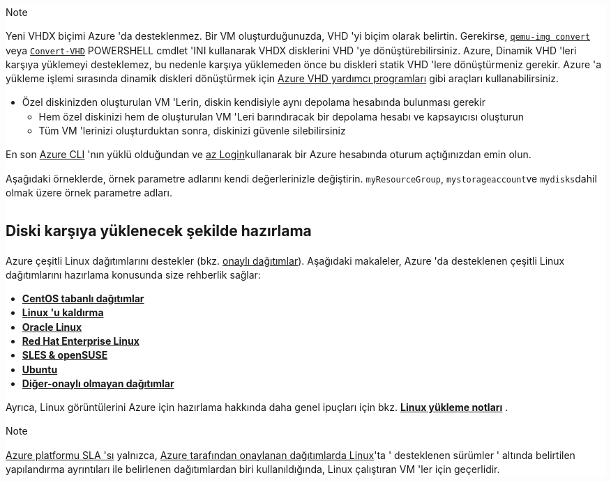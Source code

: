 > [!NOTE]
> Yeni VHDX biçimi Azure 'da desteklenmez. Bir VM oluşturduğunuzda, VHD 'yi biçim olarak belirtin. Gerekirse, [`qemu-img convert`](https://en.wikibooks.org/wiki/QEMU/Images#Converting_image_formats) veya [`Convert-VHD`](https://technet.microsoft.com/library/hh848454.aspx) POWERSHELL cmdlet 'INI kullanarak VHDX disklerini VHD 'ye dönüştürebilirsiniz. Azure, Dinamik VHD 'leri karşıya yüklemeyi desteklemez, bu nedenle karşıya yüklemeden önce bu diskleri statik VHD 'lere dönüştürmeniz gerekir. Azure 'a yükleme işlemi sırasında dinamik diskleri dönüştürmek için [Azure VHD yardımcı programları](https://github.com/Microsoft/azure-vhd-utils-for-go) gibi araçları kullanabilirsiniz.
> 
> 

* Özel diskinizden oluşturulan VM 'Lerin, diskin kendisiyle aynı depolama hesabında bulunması gerekir
  * Hem özel diskinizi hem de oluşturulan VM 'Leri barındıracak bir depolama hesabı ve kapsayıcısı oluşturun
  * Tüm VM 'lerinizi oluşturduktan sonra, diskinizi güvenle silebilirsiniz

En son [Azure CLI](/cli/azure/install-az-cli2) 'nın yüklü olduğundan ve [az Login](/cli/azure/reference-index)kullanarak bir Azure hesabında oturum açtığınızdan emin olun.

Aşağıdaki örneklerde, örnek parametre adlarını kendi değerlerinizle değiştirin. `myResourceGroup`, `mystorageaccount`ve `mydisks`dahil olmak üzere örnek parametre adları.

<a id="prepimage"> </a>

## <a name="prepare-the-disk-to-be-uploaded"></a>Diski karşıya yüklenecek şekilde hazırlama
Azure çeşitli Linux dağıtımlarını destekler (bkz. [onaylı dağıtımlar](endorsed-distros.md?toc=%2fazure%2fvirtual-machines%2flinux%2ftoc.json)). Aşağıdaki makaleler, Azure 'da desteklenen çeşitli Linux dağıtımlarını hazırlama konusunda size rehberlik sağlar:

* **[CentOS tabanlı dağıtımlar](create-upload-centos.md?toc=%2fazure%2fvirtual-machines%2flinux%2ftoc.json)**
* **[Linux 'u kaldırma](debian-create-upload-vhd.md?toc=%2fazure%2fvirtual-machines%2flinux%2ftoc.json)**
* **[Oracle Linux](oracle-create-upload-vhd.md?toc=%2fazure%2fvirtual-machines%2flinux%2ftoc.json)**
* **[Red Hat Enterprise Linux](redhat-create-upload-vhd.md?toc=%2fazure%2fvirtual-machines%2flinux%2ftoc.json)**
* **[SLES & openSUSE](suse-create-upload-vhd.md?toc=%2fazure%2fvirtual-machines%2flinux%2ftoc.json)**
* **[Ubuntu](create-upload-ubuntu.md?toc=%2fazure%2fvirtual-machines%2flinux%2ftoc.json)**
* **[Diğer-onaylı olmayan dağıtımlar](create-upload-generic.md?toc=%2fazure%2fvirtual-machines%2flinux%2ftoc.json)**

Ayrıca, Linux görüntülerini Azure için hazırlama hakkında daha genel ipuçları için bkz. **[Linux yükleme notları](create-upload-generic.md#general-linux-installation-notes)** .

> [!NOTE]
> [Azure platformu SLA 'sı](https://azure.microsoft.com/support/legal/sla/virtual-machines/) yalnızca, [Azure tarafından onaylanan dağıtımlarda Linux](endorsed-distros.md?toc=%2fazure%2fvirtual-machines%2flinux%2ftoc.json)'ta ' desteklenen sürümler ' altında belirtilen yapılandırma ayrıntıları ile belirlenen dağıtımlardan biri kullanıldığında, Linux çalıştıran VM 'ler için geçerlidir.
> 
> 
